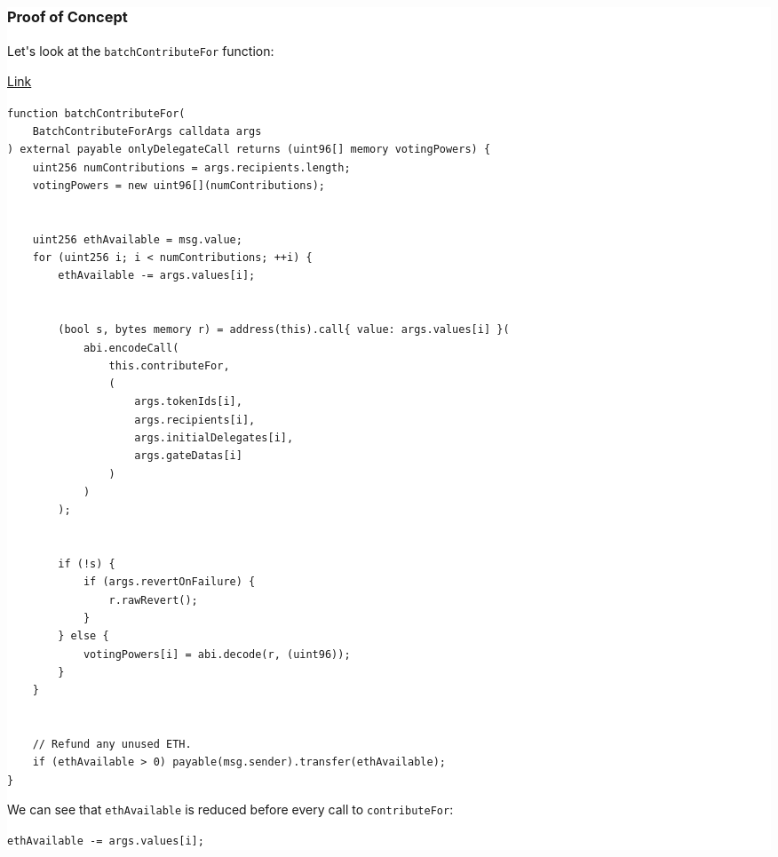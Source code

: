 ### Proof of Concept

Let's look at the `batchContributeFor` function:

[Link](https://github.com/code-423n4/2023-04-party/blob/440aafacb0f15d037594cebc85fd471729bcb6d9/contracts/crowdfund/InitialETHCrowdfund.sol#L235-L268)

```solidity
function batchContributeFor(
    BatchContributeForArgs calldata args
) external payable onlyDelegateCall returns (uint96[] memory votingPowers) {
    uint256 numContributions = args.recipients.length;
    votingPowers = new uint96[](numContributions);


    uint256 ethAvailable = msg.value;
    for (uint256 i; i < numContributions; ++i) {
        ethAvailable -= args.values[i];


        (bool s, bytes memory r) = address(this).call{ value: args.values[i] }(
            abi.encodeCall(
                this.contributeFor,
                (
                    args.tokenIds[i],
                    args.recipients[i],
                    args.initialDelegates[i],
                    args.gateDatas[i]
                )
            )
        );


        if (!s) {
            if (args.revertOnFailure) {
                r.rawRevert();
            }
        } else {
            votingPowers[i] = abi.decode(r, (uint96));
        }
    }


    // Refund any unused ETH.
    if (ethAvailable > 0) payable(msg.sender).transfer(ethAvailable);
}
```

We can see that `ethAvailable` is reduced before every call to `contributeFor`:

```solidity
ethAvailable -= args.values[i];
```
